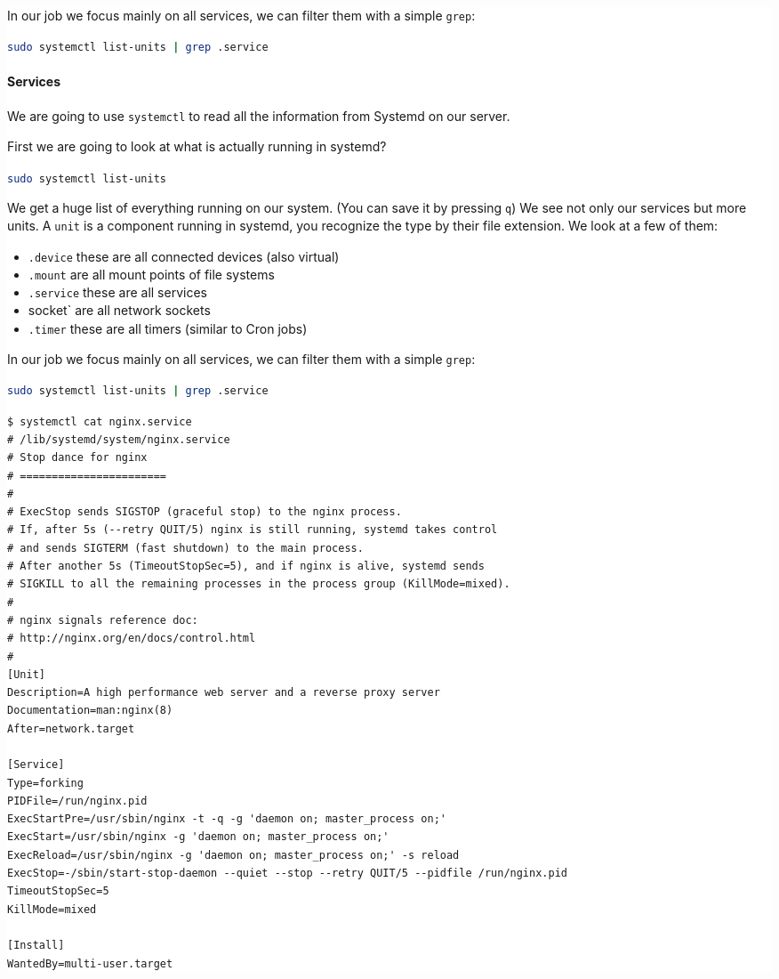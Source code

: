 In our job we focus mainly on all services, we can filter them with a simple `grep`:

```bash
sudo systemctl list-units | grep .service
```

#### Services

We are going to use `systemctl` to read all the information from Systemd on our server.

First we are going to look at what is actually running in systemd?

```bash
sudo systemctl list-units
```

We get a huge list of everything running on our system. (You can save it by pressing `q`)
We see not only our services but more units. A `unit` is a component running in systemd, you recognize the type by their file extension. We look at a few of them:

- `.device` these are all connected devices (also virtual)
- `.mount` are all mount points of file systems
- `.service` these are all services
- socket` are all network sockets
- `.timer` these are all timers (similar to Cron jobs)

In our job we focus mainly on all services, we can filter them with a simple `grep`:

```bash
sudo systemctl list-units | grep .service
```

```
$ systemctl cat nginx.service
# /lib/systemd/system/nginx.service
# Stop dance for nginx
# =======================
#
# ExecStop sends SIGSTOP (graceful stop) to the nginx process.
# If, after 5s (--retry QUIT/5) nginx is still running, systemd takes control
# and sends SIGTERM (fast shutdown) to the main process.
# After another 5s (TimeoutStopSec=5), and if nginx is alive, systemd sends
# SIGKILL to all the remaining processes in the process group (KillMode=mixed).
#
# nginx signals reference doc:
# http://nginx.org/en/docs/control.html
#
[Unit]
Description=A high performance web server and a reverse proxy server
Documentation=man:nginx(8)
After=network.target

[Service]
Type=forking
PIDFile=/run/nginx.pid
ExecStartPre=/usr/sbin/nginx -t -q -g 'daemon on; master_process on;'
ExecStart=/usr/sbin/nginx -g 'daemon on; master_process on;'
ExecReload=/usr/sbin/nginx -g 'daemon on; master_process on;' -s reload
ExecStop=-/sbin/start-stop-daemon --quiet --stop --retry QUIT/5 --pidfile /run/nginx.pid
TimeoutStopSec=5
KillMode=mixed

[Install]
WantedBy=multi-user.target
```
